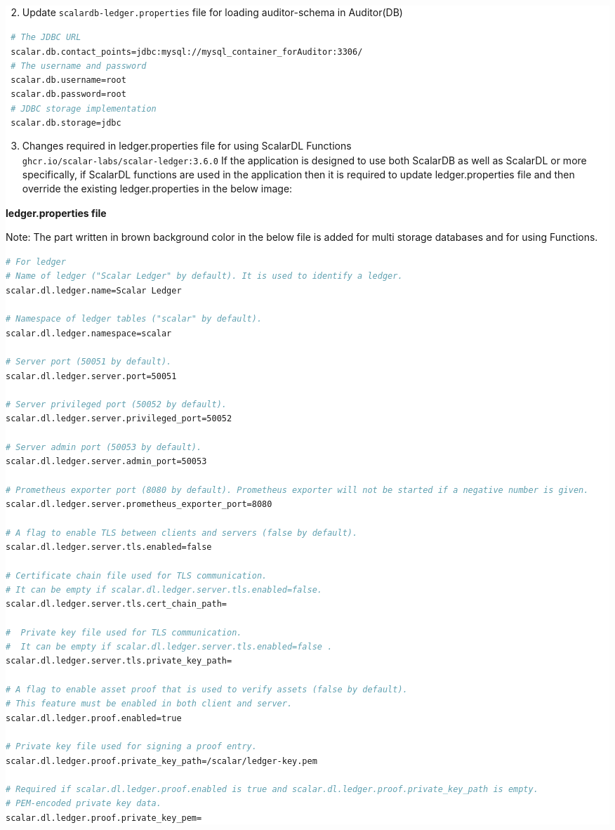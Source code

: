    2)	Update `scalardb-ledger.properties` file for loading  auditor-schema in Auditor(DB)
```bash
 # The JDBC URL  
 scalar.db.contact_points=jdbc:mysql://mysql_container_forAuditor:3306/   
 # The username and password   
 scalar.db.username=root    
 scalar.db.password=root    
 # JDBC storage implementation   
 scalar.db.storage=jdbc    
 ```

   3)	Changes required in ledger.properties file for using ScalarDL Functions    
   `ghcr.io/scalar-labs/scalar-ledger:3.6.0`
If the application is designed to use both ScalarDB as well as ScalarDL or more specifically, if ScalarDL functions are used in the application then it is required to update ledger.properties file and then override the existing  ledger.properties in the below image:
     

**ledger.properties file**

Note: The part written in brown background color in the below file is added for multi storage databases and for using Functions.
```bash
# For ledger
# Name of ledger ("Scalar Ledger" by default). It is used to identify a ledger.
scalar.dl.ledger.name=Scalar Ledger

# Namespace of ledger tables ("scalar" by default).
scalar.dl.ledger.namespace=scalar

# Server port (50051 by default).   
scalar.dl.ledger.server.port=50051

# Server privileged port (50052 by default).
scalar.dl.ledger.server.privileged_port=50052

# Server admin port (50053 by default).
scalar.dl.ledger.server.admin_port=50053

# Prometheus exporter port (8080 by default). Prometheus exporter will not be started if a negative number is given.
scalar.dl.ledger.server.prometheus_exporter_port=8080

# A flag to enable TLS between clients and servers (false by default).
scalar.dl.ledger.server.tls.enabled=false

# Certificate chain file used for TLS communication.
# It can be empty if scalar.dl.ledger.server.tls.enabled=false.
scalar.dl.ledger.server.tls.cert_chain_path=

#  Private key file used for TLS communication.
#  It can be empty if scalar.dl.ledger.server.tls.enabled=false .
scalar.dl.ledger.server.tls.private_key_path=

# A flag to enable asset proof that is used to verify assets (false by default).
# This feature must be enabled in both client and server.
scalar.dl.ledger.proof.enabled=true

# Private key file used for signing a proof entry.
scalar.dl.ledger.proof.private_key_path=/scalar/ledger-key.pem

# Required if scalar.dl.ledger.proof.enabled is true and scalar.dl.ledger.proof.private_key_path is empty.
# PEM-encoded private key data.
scalar.dl.ledger.proof.private_key_pem=

```